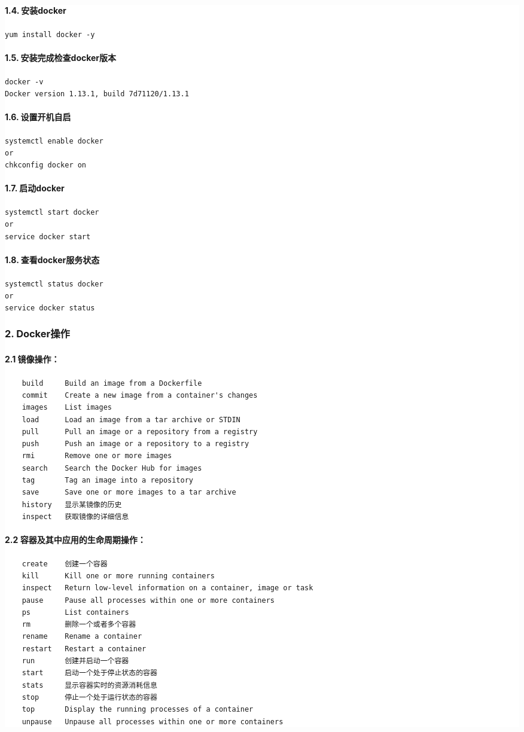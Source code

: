 ####  1.4. 安装docker
```
yum install docker -y
```

####  1.5. 安装完成检查docker版本
```
docker -v
Docker version 1.13.1, build 7d71120/1.13.1
```

####  1.6. 设置开机自启
```
systemctl enable docker
or
chkconfig docker on
```

####  1.7. 启动docker
```
systemctl start docker
or
service docker start
```

####  1.8. 查看docker服务状态
```
systemctl status docker
or
service docker status
```

###  2. Docker操作

#### 2.1 镜像操作：
```
    build     Build an image from a Dockerfile
    commit    Create a new image from a container's changes
    images    List images
    load      Load an image from a tar archive or STDIN
    pull      Pull an image or a repository from a registry
    push      Push an image or a repository to a registry
    rmi       Remove one or more images
    search    Search the Docker Hub for images
    tag       Tag an image into a repository
    save      Save one or more images to a tar archive
    history   显示某镜像的历史
    inspect   获取镜像的详细信息
```
#### 2.2 容器及其中应用的生命周期操作：
```
    create    创建一个容器
    kill      Kill one or more running containers
    inspect   Return low-level information on a container, image or task
    pause     Pause all processes within one or more containers
    ps        List containers
    rm        删除一个或者多个容器
    rename    Rename a container
    restart   Restart a container
    run       创建并启动一个容器
    start     启动一个处于停止状态的容器
    stats     显示容器实时的资源消耗信息
    stop      停止一个处于运行状态的容器
    top       Display the running processes of a container
    unpause   Unpause all processes within one or more containers
```